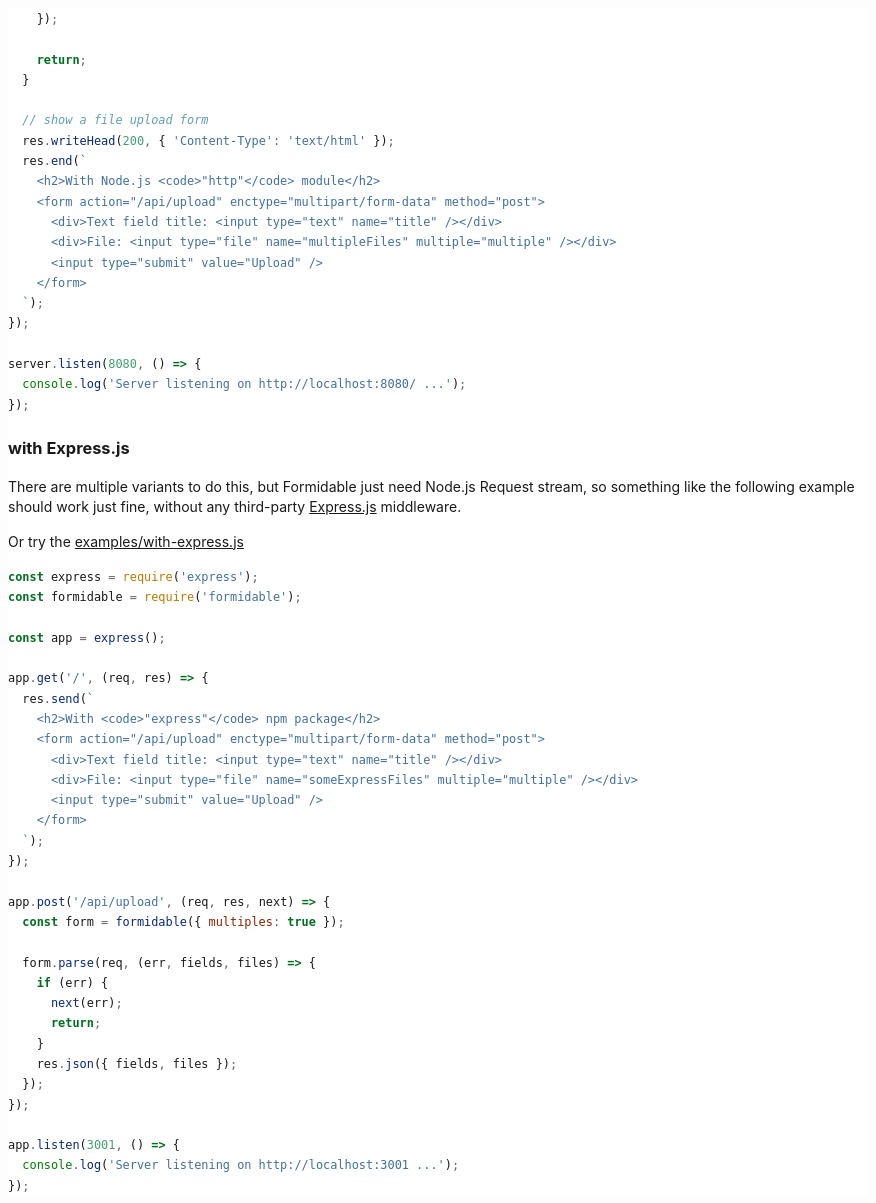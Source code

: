 ```js
    });

    return;
  }

  // show a file upload form
  res.writeHead(200, { 'Content-Type': 'text/html' });
  res.end(`
    <h2>With Node.js <code>"http"</code> module</h2>
    <form action="/api/upload" enctype="multipart/form-data" method="post">
      <div>Text field title: <input type="text" name="title" /></div>
      <div>File: <input type="file" name="multipleFiles" multiple="multiple" /></div>
      <input type="submit" value="Upload" />
    </form>
  `);
});

server.listen(8080, () => {
  console.log('Server listening on http://localhost:8080/ ...');
});
```

### with Express.js

There are multiple variants to do this, but Formidable just need Node.js Request
stream, so something like the following example should work just fine, without
any third-party [Express.js](https://ghub.now.sh/express) middleware.

Or try the
[examples/with-express.js](https://github.com/node-formidable/formidable/blob/master/examples/with-express.js)

```js
const express = require('express');
const formidable = require('formidable');

const app = express();

app.get('/', (req, res) => {
  res.send(`
    <h2>With <code>"express"</code> npm package</h2>
    <form action="/api/upload" enctype="multipart/form-data" method="post">
      <div>Text field title: <input type="text" name="title" /></div>
      <div>File: <input type="file" name="someExpressFiles" multiple="multiple" /></div>
      <input type="submit" value="Upload" />
    </form>
  `);
});

app.post('/api/upload', (req, res, next) => {
  const form = formidable({ multiples: true });

  form.parse(req, (err, fields, files) => {
    if (err) {
      next(err);
      return;
    }
    res.json({ fields, files });
  });
});

app.listen(3001, () => {
  console.log('Server listening on http://localhost:3001 ...');
});
```